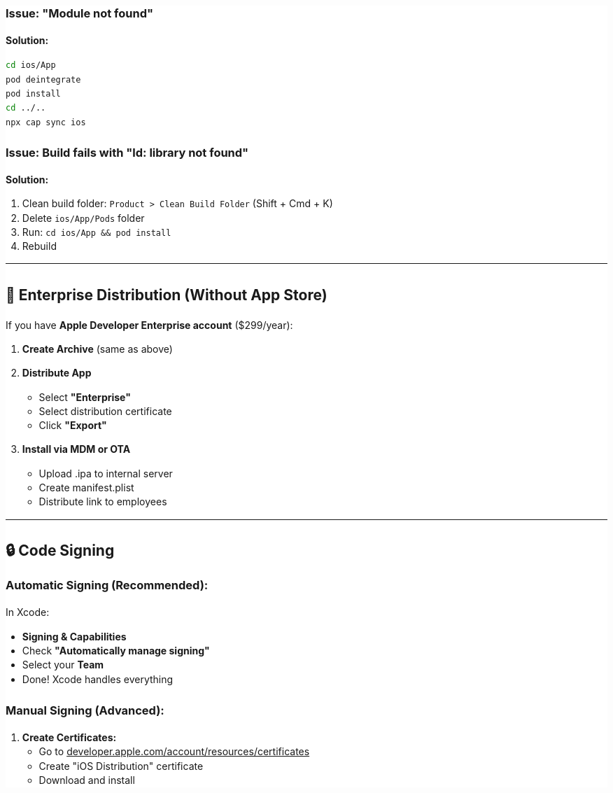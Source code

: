 ### Issue: "Module not found"

**Solution:**
```bash
cd ios/App
pod deintegrate
pod install
cd ../..
npx cap sync ios
```

### Issue: Build fails with "ld: library not found"

**Solution:**
1. Clean build folder: `Product > Clean Build Folder` (Shift + Cmd + K)
2. Delete `ios/App/Pods` folder
3. Run: `cd ios/App && pod install`
4. Rebuild

---

## 📱 Enterprise Distribution (Without App Store)

If you have **Apple Developer Enterprise account** ($299/year):

1. **Create Archive** (same as above)

2. **Distribute App**
   - Select **"Enterprise"**
   - Select distribution certificate
   - Click **"Export"**

3. **Install via MDM or OTA**
   - Upload .ipa to internal server
   - Create manifest.plist
   - Distribute link to employees

---

## 🔒 Code Signing

### Automatic Signing (Recommended):

In Xcode:
- **Signing & Capabilities**
- Check **"Automatically manage signing"**
- Select your **Team**
- Done! Xcode handles everything

### Manual Signing (Advanced):

1. **Create Certificates:**
   - Go to [developer.apple.com/account/resources/certificates](https://developer.apple.com/account/resources/certificates)
   - Create "iOS Distribution" certificate
   - Download and install
